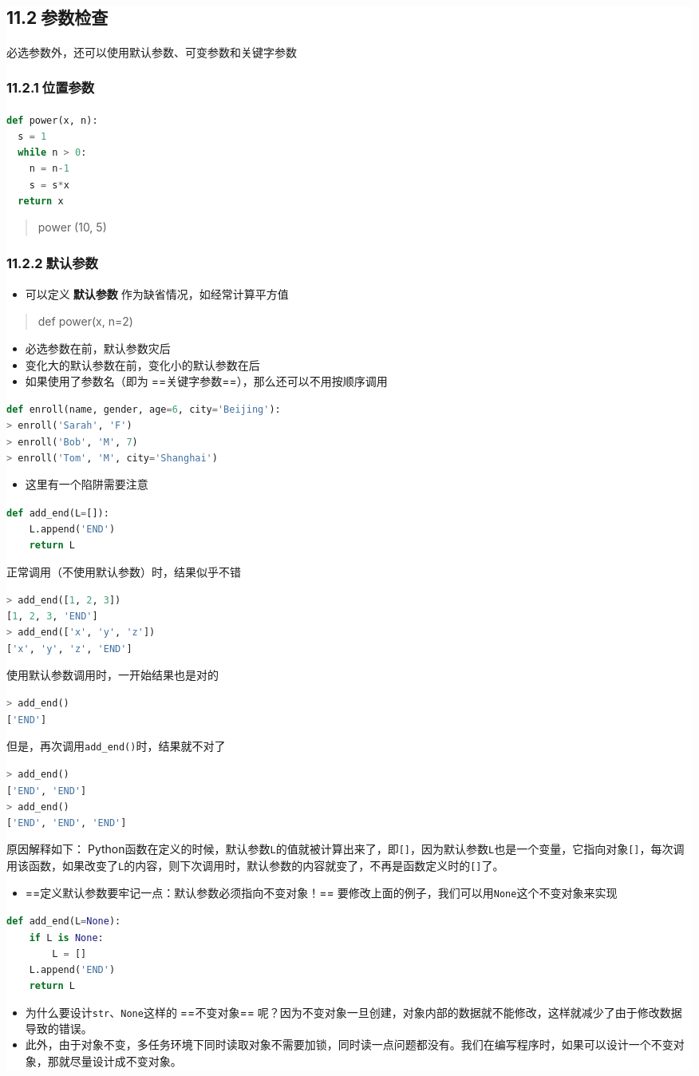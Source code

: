 ## 11.2 参数检查
必选参数外，还可以使用默认参数、可变参数和关键字参数
### 11.2.1 位置参数
```python
def power(x, n):
  s = 1
  while n > 0:
    n = n-1
    s = s*x
  return x
```
> power (10, 5)		

### 11.2.2 默认参数
- 可以定义 __默认参数__ 作为缺省情况，如经常计算平方值
> def power(x, n=2)
- 必选参数在前，默认参数灾后
- 变化大的默认参数在前，变化小的默认参数在后
- 如果使用了参数名（即为 ==关键字参数==），那么还可以不用按顺序调用
```python
def enroll(name, gender, age=6, city='Beijing'):
> enroll('Sarah', 'F')
> enroll('Bob', 'M', 7)
> enroll('Tom', 'M', city='Shanghai')
```
- 这里有一个陷阱需要注意
```python
def add_end(L=[]):
    L.append('END')
    return L
```
正常调用（不使用默认参数）时，结果似乎不错
```python
> add_end([1, 2, 3])
[1, 2, 3, 'END']
> add_end(['x', 'y', 'z'])
['x', 'y', 'z', 'END']
```
使用默认参数调用时，一开始结果也是对的
```python
> add_end()
['END']
```
但是，再次调用`add_end()`时，结果就不对了
```python
> add_end()
['END', 'END']
> add_end()
['END', 'END', 'END']
```
原因解释如下：
Python函数在定义的时候，默认参数`L`的值就被计算出来了，即`[]`，因为默认参数`L`也是一个变量，它指向对象`[]`，每次调用该函数，如果改变了`L`的内容，则下次调用时，默认参数的内容就变了，不再是函数定义时的`[]`了。
- ==定义默认参数要牢记一点：默认参数必须指向不变对象！==
要修改上面的例子，我们可以用`None`这个不变对象来实现
```python
def add_end(L=None):
    if L is None:
        L = []
    L.append('END')
    return L
```
- 为什么要设计`str`、`None`这样的 ==不变对象== 呢？因为不变对象一旦创建，对象内部的数据就不能修改，这样就减少了由于修改数据导致的错误。
- 此外，由于对象不变，多任务环境下同时读取对象不需要加锁，同时读一点问题都没有。我们在编写程序时，如果可以设计一个不变对象，那就尽量设计成不变对象。
